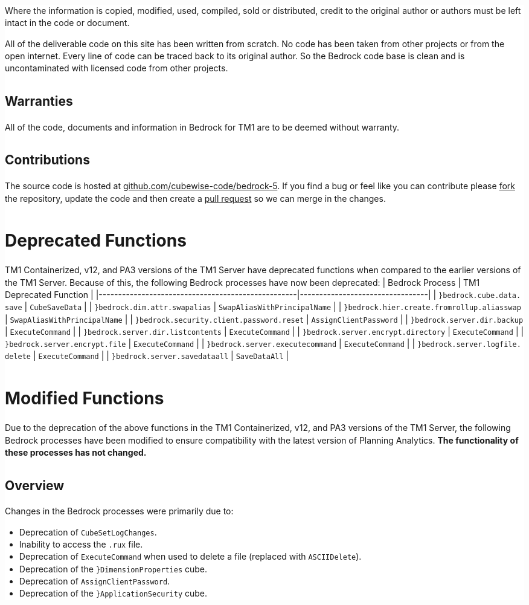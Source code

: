 Where the information is copied, modified, used, compiled, sold or distributed, credit to the original author or authors must be left intact in the code or document.

All of the deliverable code on this site has been written from scratch. No code has been taken from other projects or from the open internet. Every line of code can be traced back to its original author. So the Bedrock code base is clean and is uncontaminated with licensed code from other projects.

## Warranties

All of the code, documents and information in Bedrock for TM1 are to be deemed without warranty.

## Contributions

The source code is hosted at [github.com/cubewise-code/bedrock-5](https://github.com/cubewise-code/bedrock-5). If you find a bug or feel like you can contribute please [fork](https://help.github.com/articles/fork-a-repo/) the repository, update the code and then create a [pull request](https://help.github.com/articles/about-pull-requests/) so we can merge in the changes.


# Deprecated Functions
TM1 Containerized, v12, and PA3 versions of the TM1 Server have deprecated functions when compared to the earlier versions of the TM1 Server. Because of this, the following Bedrock processes have now been deprecated:
| Bedrock Process                                   | TM1 Deprecated Function         |
|---------------------------------------------------|---------------------------------|
| `}bedrock.cube.data.save`                         | `CubeSaveData`                  |
| `}bedrock.dim.attr.swapalias`                     | `SwapAliasWithPrincipalName`    |
| `}bedrock.hier.create.fromrollup.aliasswap`       | `SwapAliasWithPrincipalName`    |
| `}bedrock.security.client.password.reset`         | `AssignClientPassword`          |
| `}bedrock.server.dir.backup`                      | `ExecuteCommand`                |
| `}bedrock.server.dir.listcontents`                | `ExecuteCommand`                |
| `}bedrock.server.encrypt.directory`               | `ExecuteCommand`                |
| `}bedrock.server.encrypt.file`                    | `ExecuteCommand`                |
| `}bedrock.server.executecommand`                  | `ExecuteCommand`                |
| `}bedrock.server.logfile.delete`                  | `ExecuteCommand`                |
| `}bedrock.server.savedataall`                     | `SaveDataAll`                   |

# Modified Functions
Due to the deprecation of the above functions in the TM1 Containerized, v12, and PA3 versions of the TM1 Server, the following Bedrock processes have been modified to ensure compatibility with the latest version of Planning Analytics. **The functionality of these processes has not changed.**
## Overview
Changes in the Bedrock processes were primarily due to:
- Deprecation of `CubeSetLogChanges`.
- Inability to access the `.rux` file.
- Deprecation of `ExecuteCommand` when used to delete a file (replaced with `ASCIIDelete`).
- Deprecation of the `}DimensionProperties` cube.
- Deprecation of `AssignClientPassword`.
- Deprecation of the `}ApplicationSecurity` cube.
  